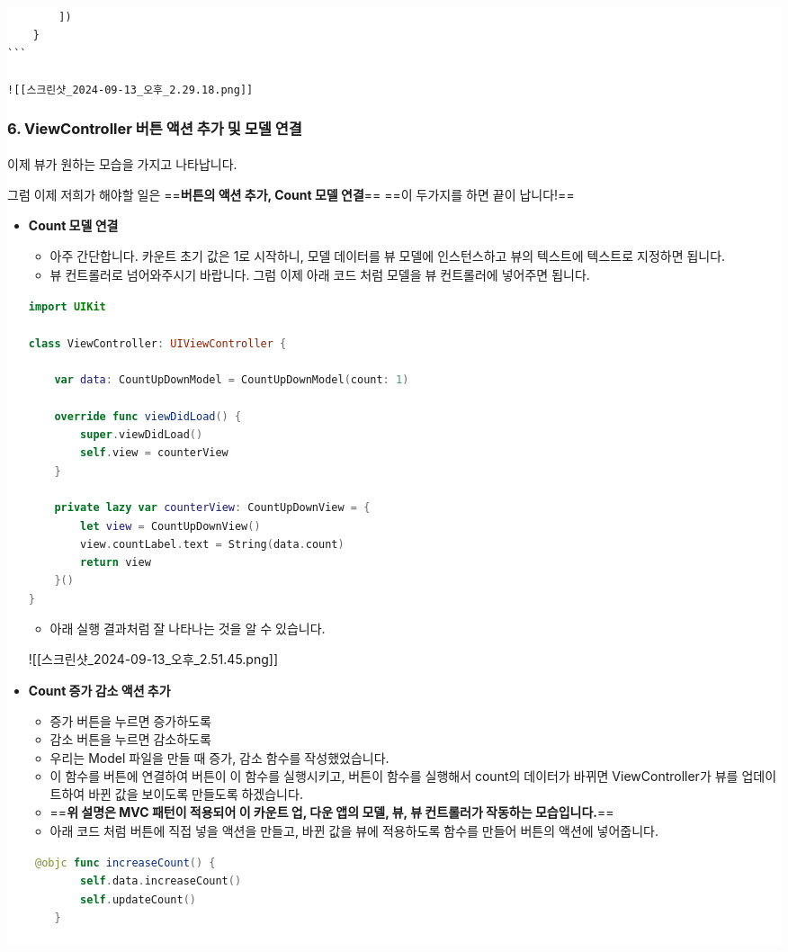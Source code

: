             ])
        }
    ```
    
    ![[스크린샷_2024-09-13_오후_2.29.18.png]]
    

### 6. ViewController 버튼 액션 추가 및 모델 연결

이제 뷰가 원하는 모습을 가지고 나타납니다.

그럼 이제 저희가 해야할 일은 ==**버튼의 액션 추가, Count 모델 연결**== ==이 두가지를 하면 끝이 납니다!==

  

- **Count 모델 연결**
    
    - 아주 간단합니다. 카운트 초기 값은 1로 시작하니, 모델 데이터를 뷰 모델에 인스턴스하고 뷰의 텍스트에 텍스트로 지정하면 됩니다.
    - 뷰 컨트롤러로 넘어와주시기 바랍니다. 그럼 이제 아래 코드 처럼 모델을 뷰 컨트롤러에 넣어주면 됩니다.
    
    ```Swift
    import UIKit
    
    class ViewController: UIViewController {
        
        var data: CountUpDownModel = CountUpDownModel(count: 1)
    
        override func viewDidLoad() {
            super.viewDidLoad()
            self.view = counterView
        }
        
        private lazy var counterView: CountUpDownView = {
            let view = CountUpDownView()
            view.countLabel.text = String(data.count)
            return view
        }()
    }
    ```
    
    - 아래 실행 결과처럼 잘 나타나는 것을 알 수 있습니다.
    
    ![[스크린샷_2024-09-13_오후_2.51.45.png]]
    
- **Count 증가 감소 액션 추가**
    
    - 증가 버튼을 누르면 증가하도록
    - 감소 버튼을 누르면 감소하도록
    - 우리는 Model 파일을 만들 때 증가, 감소 함수를 작성했었습니다.
    - 이 함수를 버튼에 연결하여 버튼이 이 함수를 실행시키고, 버튼이 함수를 실행해서 count의 데이터가 바뀌면 ViewController가 뷰를 업데이트하여 바뀐 값을 보이도록 만들도록 하겠습니다.
    - ==**위 설명은 MVC 패턴이 적용되어 이 카운트 업, 다운 앱의 모델, 뷰, 뷰 컨트롤러가 작동하는 모습입니다.**==
    - 아래 코드 처럼 버튼에 직접 넣을 액션을 만들고, 바뀐 값을 뷰에 적용하도록 함수를 만들어 버튼의 액션에 넣어줍니다.
    
    ```Swift
     @objc func increaseCount() {
            self.data.increaseCount()
            self.updateCount()
        }
        